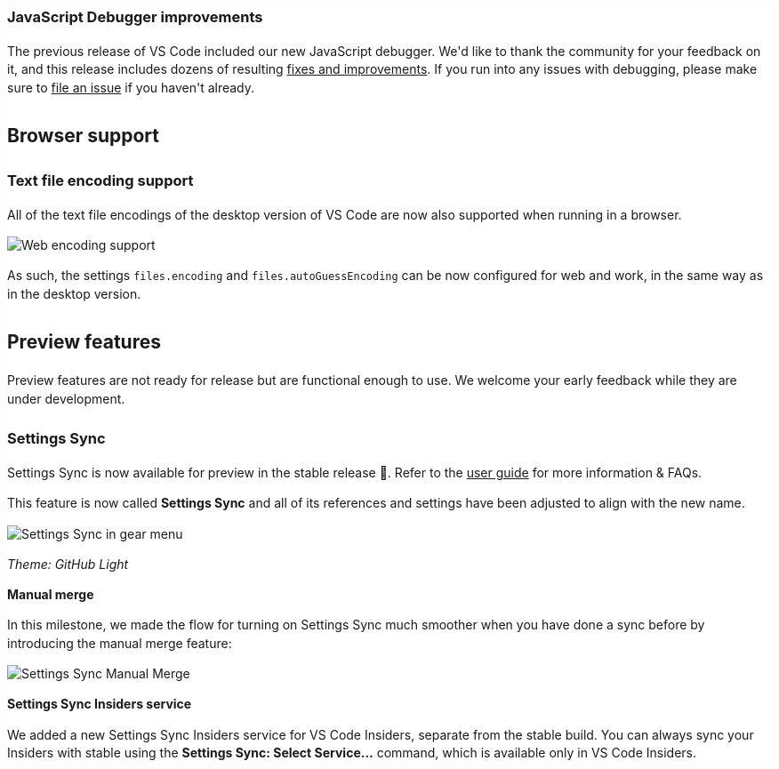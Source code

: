 ### JavaScript Debugger improvements

The previous release of VS Code included our new JavaScript debugger. We'd like
to thank the community for your feedback on it, and this release includes dozens
of resulting
[fixes and improvements](https://github.com/issues?q=is%3Aopen+is%3Aclosed+label%3Abug+assignee%3Aconnor4312+milestone%3A%22July+2020%22).
If you run into any issues with debugging, please make sure to
[file an issue](https://github.com/microsoft/vscode-js-debug/issues/new/choose)
if you haven't already.

## Browser support

### Text file encoding support

All of the text file encodings of the desktop version of VS Code are now also
supported when running in a browser.

![Web encoding support](images/1_48/web-encoding.gif)

As such, the settings `files.encoding` and `files.autoGuessEncoding` can be now
configured for web and work, in the same way as in the desktop version.

## Preview features

Preview features are not ready for release but are functional enough to use. We
welcome your early feedback while they are under development.

### Settings Sync

Settings Sync is now available for preview in the stable release 🎉. Refer to
the [user guide](https://aka.ms/vscode-settings-sync-help) for more information
& FAQs.

This feature is now called **Settings Sync** and all of its references and
settings have been adjusted to align with the new name.

![Settings Sync in gear menu](images/1_48/settings-sync.png)

_Theme: GitHub Light_

**Manual merge**

In this milestone, we made the flow for turning on Settings Sync much smoother
when you have done a sync before by introducing the manual merge feature:

![Settings Sync Manual Merge](images/1_48/settings-sync-manual-merge.gif)

**Settings Sync Insiders service**

We added a new Settings Sync Insiders service for VS Code Insiders, separate
from the stable build. You can always sync your Insiders with stable using the
**Settings Sync: Select Service...** command, which is available only in VS Code
Insiders.
